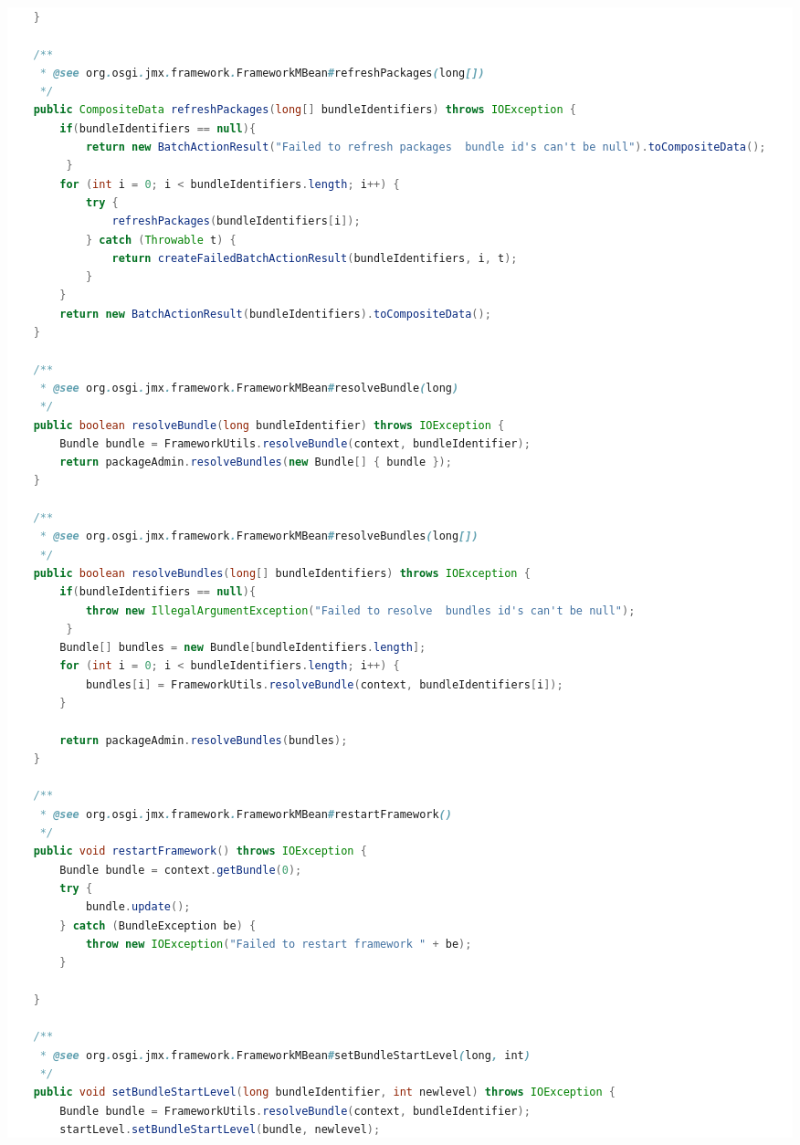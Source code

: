 ```java
    }

    /**
     * @see org.osgi.jmx.framework.FrameworkMBean#refreshPackages(long[])
     */
    public CompositeData refreshPackages(long[] bundleIdentifiers) throws IOException {
        if(bundleIdentifiers == null){
            return new BatchActionResult("Failed to refresh packages  bundle id's can't be null").toCompositeData(); 
         }
        for (int i = 0; i < bundleIdentifiers.length; i++) {
            try {
                refreshPackages(bundleIdentifiers[i]);
            } catch (Throwable t) {
                return createFailedBatchActionResult(bundleIdentifiers, i, t);
            }
        }
        return new BatchActionResult(bundleIdentifiers).toCompositeData();
    }

    /**
     * @see org.osgi.jmx.framework.FrameworkMBean#resolveBundle(long)
     */
    public boolean resolveBundle(long bundleIdentifier) throws IOException {
        Bundle bundle = FrameworkUtils.resolveBundle(context, bundleIdentifier);
        return packageAdmin.resolveBundles(new Bundle[] { bundle });
    }

    /**
     * @see org.osgi.jmx.framework.FrameworkMBean#resolveBundles(long[])
     */
    public boolean resolveBundles(long[] bundleIdentifiers) throws IOException {
        if(bundleIdentifiers == null){
            throw new IllegalArgumentException("Failed to resolve  bundles id's can't be null"); 
         }
        Bundle[] bundles = new Bundle[bundleIdentifiers.length];
        for (int i = 0; i < bundleIdentifiers.length; i++) {
            bundles[i] = FrameworkUtils.resolveBundle(context, bundleIdentifiers[i]);
        }

        return packageAdmin.resolveBundles(bundles);
    }

    /**
     * @see org.osgi.jmx.framework.FrameworkMBean#restartFramework()
     */
    public void restartFramework() throws IOException {
        Bundle bundle = context.getBundle(0);
        try {
            bundle.update();
        } catch (BundleException be) {
            throw new IOException("Failed to restart framework " + be);
        }

    }

    /**
     * @see org.osgi.jmx.framework.FrameworkMBean#setBundleStartLevel(long, int)
     */
    public void setBundleStartLevel(long bundleIdentifier, int newlevel) throws IOException {
        Bundle bundle = FrameworkUtils.resolveBundle(context, bundleIdentifier);
        startLevel.setBundleStartLevel(bundle, newlevel);

```